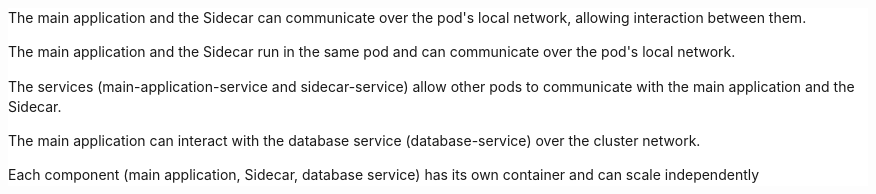 The main application and the Sidecar can communicate over the pod's local network, allowing interaction between them.

The main application and the Sidecar run in the same pod and can communicate over the pod's local network.

The services (main-application-service and sidecar-service) allow other pods to communicate with the main application and the Sidecar.

The main application can interact with the database service (database-service) over the cluster network.

Each component (main application, Sidecar, database service) has its own container and can scale independently
